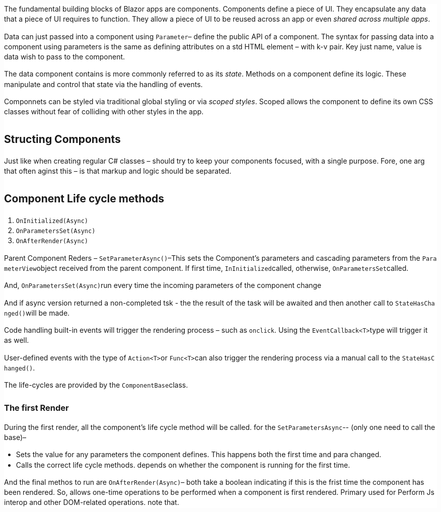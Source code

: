The fundamental building blocks of Blazor apps are components. Components define a piece of UI. They encapsulate any data that a piece of UI requires to function. They allow a piece of UI to be reused across an app or even *shared across multiple apps*.

Data can just passed into a component using `Parameter`– define the public API of a component. The syntax for passing data into a component using parameters is the same as defining attributes on a std HTML element – with k-v pair. Key just name, value is data wish to pass to the component.

The data component contains is more commonly referred to as its *state*. Methods on a component define its logic. These manipulate and control that state via the handling of events.

Componnets can be styled via traditional global styling or via *scoped styles*. Scoped allows the component to define its own CSS classes without fear of colliding with other styles in the app.

## Structing Components

Just like when creating regular C# classes – should try to keep your components focused, with a single purpose. Fore, one arg that often aginst this – is that markup and logic should be separated.

## Component Life cycle methods

1. `OnInitialized(Async)`
2. `OnParametersSet(Async)`
3. `OnAfterRender(Async)`

Parent Component Reders – `SetParameterAsync()`–This sets the Component’s parameters and cascading parameters from the `ParameterView`object received from the parent component. If first time, `InInitialized`called, otherwise, `OnParametersSet`called.

And, `OnParametersSet(Async)`run every time the incoming parameters of the component change

And if async version returned a non-completed tsk - the the result of the task will be awaited and then another call to `StateHasChanged()`will be made.

Code handling built-in events will trigger the rendering process – such as `onclick`. Using the `EventCallback<T>`type will trigger it as well.

User-defined events with the type of `Action<T>`or `Func<T>`can also trigger the rendering process via a manual call to the `StateHasChanged()`.

The life-cycles are provided by the `ComponentBase`class.

### The first Render

During the first render, all the component’s life cycle method will be called. for the `SetParametersAsync`-- (only one need to call the base)–

- Sets the value for any parameters the component defines. This happens both the first time and para changed.
- Calls the correct life cycle methods. depends on whether the component is running for the first time.

And the final methos to run are `OnAfterRender(Async)`– both take a boolean indicating if this is the frist time the component has been rendered. So, allows one-time operations to be performed when a component is first rendered. Primary used for Perform Js interop and other DOM-related operations. note that.
